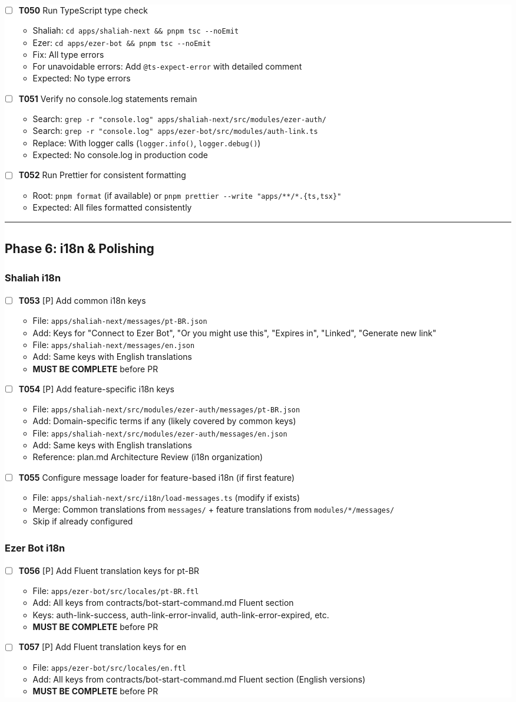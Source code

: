 - [ ] **T050** Run TypeScript type check
  - Shaliah: `cd apps/shaliah-next && pnpm tsc --noEmit`
  - Ezer: `cd apps/ezer-bot && pnpm tsc --noEmit`
  - Fix: All type errors
  - For unavoidable errors: Add `@ts-expect-error` with detailed comment
  - Expected: No type errors

- [ ] **T051** Verify no console.log statements remain
  - Search: `grep -r "console.log" apps/shaliah-next/src/modules/ezer-auth/`
  - Search: `grep -r "console.log" apps/ezer-bot/src/modules/auth-link.ts`
  - Replace: With logger calls (`logger.info()`, `logger.debug()`)
  - Expected: No console.log in production code

- [ ] **T052** Run Prettier for consistent formatting
  - Root: `pnpm format` (if available) or `pnpm prettier --write "apps/**/*.{ts,tsx}"`
  - Expected: All files formatted consistently

---

## Phase 6: i18n & Polishing

### Shaliah i18n

- [ ] **T053** [P] Add common i18n keys
  - File: `apps/shaliah-next/messages/pt-BR.json`
  - Add: Keys for "Connect to Ezer Bot", "Or you might use this", "Expires in", "Linked", "Generate new link"
  - File: `apps/shaliah-next/messages/en.json`
  - Add: Same keys with English translations
  - **MUST BE COMPLETE** before PR

- [ ] **T054** [P] Add feature-specific i18n keys
  - File: `apps/shaliah-next/src/modules/ezer-auth/messages/pt-BR.json`
  - Add: Domain-specific terms if any (likely covered by common keys)
  - File: `apps/shaliah-next/src/modules/ezer-auth/messages/en.json`
  - Add: Same keys with English translations
  - Reference: plan.md Architecture Review (i18n organization)

- [ ] **T055** Configure message loader for feature-based i18n (if first feature)
  - File: `apps/shaliah-next/src/i18n/load-messages.ts` (modify if exists)
  - Merge: Common translations from `messages/` + feature translations from `modules/*/messages/`
  - Skip if already configured

### Ezer Bot i18n

- [ ] **T056** [P] Add Fluent translation keys for pt-BR
  - File: `apps/ezer-bot/src/locales/pt-BR.ftl`
  - Add: All keys from contracts/bot-start-command.md Fluent section
  - Keys: auth-link-success, auth-link-error-invalid, auth-link-error-expired, etc.
  - **MUST BE COMPLETE** before PR

- [ ] **T057** [P] Add Fluent translation keys for en
  - File: `apps/ezer-bot/src/locales/en.ftl`
  - Add: All keys from contracts/bot-start-command.md Fluent section (English versions)
  - **MUST BE COMPLETE** before PR

